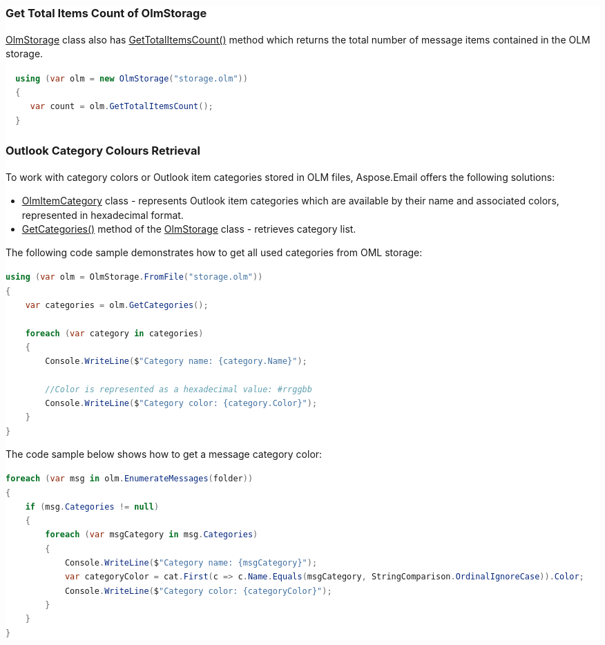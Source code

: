 ### **Get Total Items Count of OlmStorage**

[OlmStorage](https://reference.aspose.com/email/net/aspose.email.storage.olm/olmstorage/) class also has [GetTotalItemsCount()](https://reference.aspose.com/email/net/aspose.email.storage.olm/olmstorage/gettotalitemscount/) method which returns the total number of message items contained in the OLM storage.
  
```cs
  using (var olm = new OlmStorage("storage.olm"))
  {
     var count = olm.GetTotalItemsCount();
  }
```


### **Outlook Category Colours Retrieval**

To work with category colors or Outlook item categories stored in OLM files, Aspose.Email offers the following solutions:

- [OlmItemCategory](https://reference.aspose.com/email/net/aspose.email.storage.olm/olmitemcategory/#olmitemcategory-class) class - represents Outlook item categories which are available by their name and associated colors, represented in hexadecimal format.
- [GetCategories()](https://reference.aspose.com/email/net/aspose.email.storage.olm/olmstorage/getcategories/) method of the [OlmStorage](https://reference.aspose.com/email/net/aspose.email.storage.olm/olmstorage/#olmstorage-class) class - retrieves category list.

The following code sample demonstrates how to get all used categories from OML storage:

```cs
using (var olm = OlmStorage.FromFile("storage.olm"))
{
    var categories = olm.GetCategories();
    
    foreach (var category in categories)
    {
        Console.WriteLine($"Category name: {category.Name}");
        
		//Color is represented as a hexadecimal value: #rrggbb
        Console.WriteLine($"Category color: {category.Color}");
    }
}
```
The code sample below shows how to get a message category color:

```cs
foreach (var msg in olm.EnumerateMessages(folder))
{
    if (msg.Categories != null)
    {
        foreach (var msgCategory in msg.Categories)
        {
            Console.WriteLine($"Category name: {msgCategory}");
            var categoryColor = cat.First(c => c.Name.Equals(msgCategory, StringComparison.OrdinalIgnoreCase)).Color;
            Console.WriteLine($"Category color: {categoryColor}");
        }
    }
}
```
